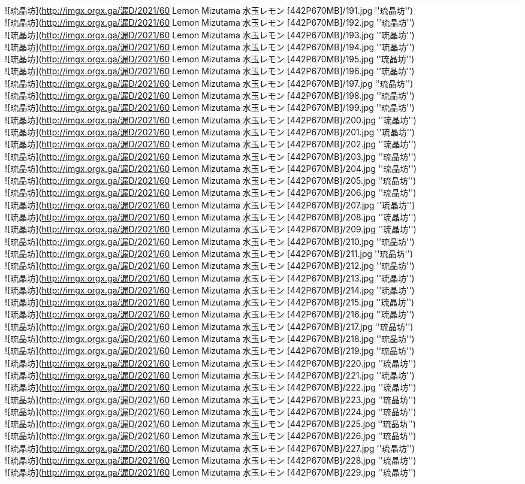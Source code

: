 ![琉晶坊](http://imgx.orgx.ga/漏D/2021/60 Lemon Mizutama 水玉レモン [442P670MB]/191.jpg ''琉晶坊'') <br>
![琉晶坊](http://imgx.orgx.ga/漏D/2021/60 Lemon Mizutama 水玉レモン [442P670MB]/192.jpg ''琉晶坊'') <br>
![琉晶坊](http://imgx.orgx.ga/漏D/2021/60 Lemon Mizutama 水玉レモン [442P670MB]/193.jpg ''琉晶坊'') <br>
![琉晶坊](http://imgx.orgx.ga/漏D/2021/60 Lemon Mizutama 水玉レモン [442P670MB]/194.jpg ''琉晶坊'') <br>
![琉晶坊](http://imgx.orgx.ga/漏D/2021/60 Lemon Mizutama 水玉レモン [442P670MB]/195.jpg ''琉晶坊'') <br>
![琉晶坊](http://imgx.orgx.ga/漏D/2021/60 Lemon Mizutama 水玉レモン [442P670MB]/196.jpg ''琉晶坊'') <br>
![琉晶坊](http://imgx.orgx.ga/漏D/2021/60 Lemon Mizutama 水玉レモン [442P670MB]/197.jpg ''琉晶坊'') <br>
![琉晶坊](http://imgx.orgx.ga/漏D/2021/60 Lemon Mizutama 水玉レモン [442P670MB]/198.jpg ''琉晶坊'') <br>
![琉晶坊](http://imgx.orgx.ga/漏D/2021/60 Lemon Mizutama 水玉レモン [442P670MB]/199.jpg ''琉晶坊'') <br>
![琉晶坊](http://imgx.orgx.ga/漏D/2021/60 Lemon Mizutama 水玉レモン [442P670MB]/200.jpg ''琉晶坊'') <br>
![琉晶坊](http://imgx.orgx.ga/漏D/2021/60 Lemon Mizutama 水玉レモン [442P670MB]/201.jpg ''琉晶坊'') <br>
![琉晶坊](http://imgx.orgx.ga/漏D/2021/60 Lemon Mizutama 水玉レモン [442P670MB]/202.jpg ''琉晶坊'') <br>
![琉晶坊](http://imgx.orgx.ga/漏D/2021/60 Lemon Mizutama 水玉レモン [442P670MB]/203.jpg ''琉晶坊'') <br>
![琉晶坊](http://imgx.orgx.ga/漏D/2021/60 Lemon Mizutama 水玉レモン [442P670MB]/204.jpg ''琉晶坊'') <br>
![琉晶坊](http://imgx.orgx.ga/漏D/2021/60 Lemon Mizutama 水玉レモン [442P670MB]/205.jpg ''琉晶坊'') <br>
![琉晶坊](http://imgx.orgx.ga/漏D/2021/60 Lemon Mizutama 水玉レモン [442P670MB]/206.jpg ''琉晶坊'') <br>
![琉晶坊](http://imgx.orgx.ga/漏D/2021/60 Lemon Mizutama 水玉レモン [442P670MB]/207.jpg ''琉晶坊'') <br>
![琉晶坊](http://imgx.orgx.ga/漏D/2021/60 Lemon Mizutama 水玉レモン [442P670MB]/208.jpg ''琉晶坊'') <br>
![琉晶坊](http://imgx.orgx.ga/漏D/2021/60 Lemon Mizutama 水玉レモン [442P670MB]/209.jpg ''琉晶坊'') <br>
![琉晶坊](http://imgx.orgx.ga/漏D/2021/60 Lemon Mizutama 水玉レモン [442P670MB]/210.jpg ''琉晶坊'') <br>
![琉晶坊](http://imgx.orgx.ga/漏D/2021/60 Lemon Mizutama 水玉レモン [442P670MB]/211.jpg ''琉晶坊'') <br>
![琉晶坊](http://imgx.orgx.ga/漏D/2021/60 Lemon Mizutama 水玉レモン [442P670MB]/212.jpg ''琉晶坊'') <br>
![琉晶坊](http://imgx.orgx.ga/漏D/2021/60 Lemon Mizutama 水玉レモン [442P670MB]/213.jpg ''琉晶坊'') <br>
![琉晶坊](http://imgx.orgx.ga/漏D/2021/60 Lemon Mizutama 水玉レモン [442P670MB]/214.jpg ''琉晶坊'') <br>
![琉晶坊](http://imgx.orgx.ga/漏D/2021/60 Lemon Mizutama 水玉レモン [442P670MB]/215.jpg ''琉晶坊'') <br>
![琉晶坊](http://imgx.orgx.ga/漏D/2021/60 Lemon Mizutama 水玉レモン [442P670MB]/216.jpg ''琉晶坊'') <br>
![琉晶坊](http://imgx.orgx.ga/漏D/2021/60 Lemon Mizutama 水玉レモン [442P670MB]/217.jpg ''琉晶坊'') <br>
![琉晶坊](http://imgx.orgx.ga/漏D/2021/60 Lemon Mizutama 水玉レモン [442P670MB]/218.jpg ''琉晶坊'') <br>
![琉晶坊](http://imgx.orgx.ga/漏D/2021/60 Lemon Mizutama 水玉レモン [442P670MB]/219.jpg ''琉晶坊'') <br>
![琉晶坊](http://imgx.orgx.ga/漏D/2021/60 Lemon Mizutama 水玉レモン [442P670MB]/220.jpg ''琉晶坊'') <br>
![琉晶坊](http://imgx.orgx.ga/漏D/2021/60 Lemon Mizutama 水玉レモン [442P670MB]/221.jpg ''琉晶坊'') <br>
![琉晶坊](http://imgx.orgx.ga/漏D/2021/60 Lemon Mizutama 水玉レモン [442P670MB]/222.jpg ''琉晶坊'') <br>
![琉晶坊](http://imgx.orgx.ga/漏D/2021/60 Lemon Mizutama 水玉レモン [442P670MB]/223.jpg ''琉晶坊'') <br>
![琉晶坊](http://imgx.orgx.ga/漏D/2021/60 Lemon Mizutama 水玉レモン [442P670MB]/224.jpg ''琉晶坊'') <br>
![琉晶坊](http://imgx.orgx.ga/漏D/2021/60 Lemon Mizutama 水玉レモン [442P670MB]/225.jpg ''琉晶坊'') <br>
![琉晶坊](http://imgx.orgx.ga/漏D/2021/60 Lemon Mizutama 水玉レモン [442P670MB]/226.jpg ''琉晶坊'') <br>
![琉晶坊](http://imgx.orgx.ga/漏D/2021/60 Lemon Mizutama 水玉レモン [442P670MB]/227.jpg ''琉晶坊'') <br>
![琉晶坊](http://imgx.orgx.ga/漏D/2021/60 Lemon Mizutama 水玉レモン [442P670MB]/228.jpg ''琉晶坊'') <br>
![琉晶坊](http://imgx.orgx.ga/漏D/2021/60 Lemon Mizutama 水玉レモン [442P670MB]/229.jpg ''琉晶坊'') <br>
